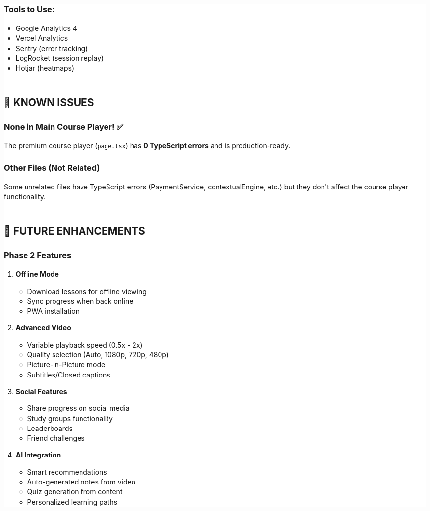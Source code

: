 ### **Tools to Use:**

- Google Analytics 4
- Vercel Analytics
- Sentry (error tracking)
- LogRocket (session replay)
- Hotjar (heatmaps)

---

## 🐛 KNOWN ISSUES

### **None in Main Course Player! ✅**

The premium course player (`page.tsx`) has **0 TypeScript errors** and is production-ready.

### **Other Files (Not Related)**

Some unrelated files have TypeScript errors (PaymentService, contextualEngine, etc.) but they don't affect the course player functionality.

---

## 🔮 FUTURE ENHANCEMENTS

### **Phase 2 Features**

1. **Offline Mode**

   - Download lessons for offline viewing
   - Sync progress when back online
   - PWA installation

2. **Advanced Video**

   - Variable playback speed (0.5x - 2x)
   - Quality selection (Auto, 1080p, 720p, 480p)
   - Picture-in-Picture mode
   - Subtitles/Closed captions

3. **Social Features**

   - Share progress on social media
   - Study groups functionality
   - Leaderboards
   - Friend challenges

4. **AI Integration**

   - Smart recommendations
   - Auto-generated notes from video
   - Quiz generation from content
   - Personalized learning paths
